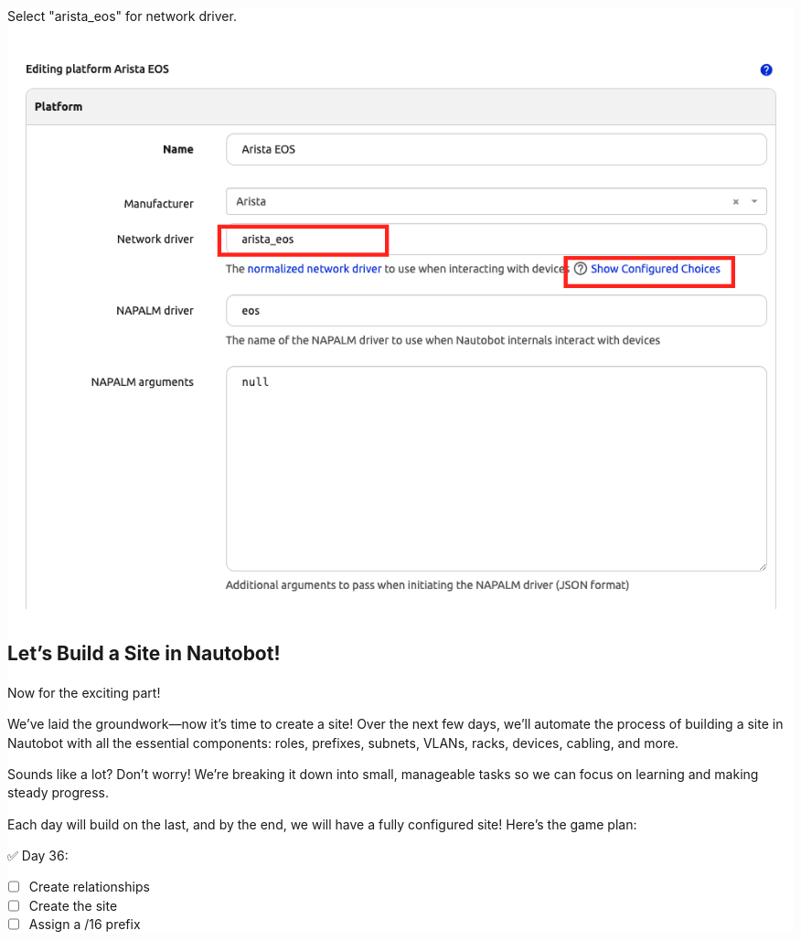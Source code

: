 Select "arista_eos" for network driver.

![Edit Platform](../Day010_Python_Script_to_Jobs_Part_2/images/driver_2.png)

## Let’s Build a Site in Nautobot!

Now for the exciting part!

We’ve laid the groundwork—now it’s time to create a site! Over the next few days, we’ll automate the process of building a site in Nautobot with all the essential components: roles, prefixes, subnets, VLANs, racks, devices, cabling, and more.

Sounds like a lot? Don’t worry! We’re breaking it down into small, manageable tasks so we can focus on learning and making steady progress.

Each day will build on the last, and by the end, we will have a fully configured site! Here’s the game plan:

✅ Day 36:
- [ ] Create relationships
- [ ] Create the site  
- [ ] Assign a /16 prefix  
